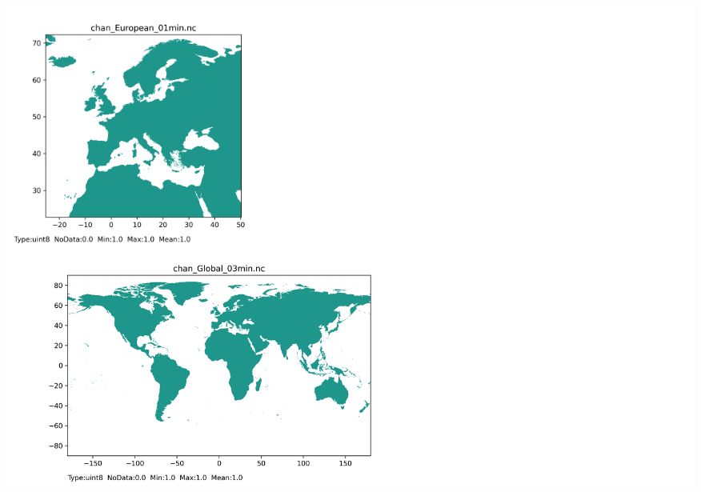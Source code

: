   <img src="../media/Static-Maps/chan_European_01min.png" width="394" />
  <img src="../media/Static-Maps/chan_Global_03min.png" width="611" /> 
</p>
